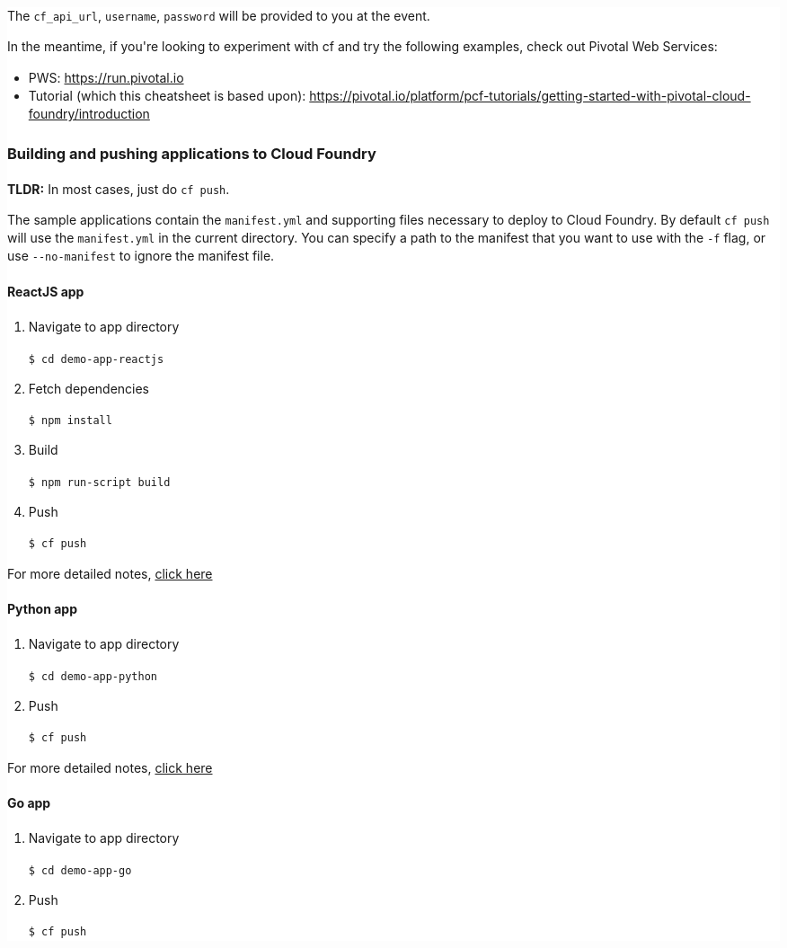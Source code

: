 The `cf_api_url`, `username`, `password` will be provided to you at the event.

In the meantime, if you're looking to experiment with cf and try the following examples, check out Pivotal Web Services:
- PWS: https://run.pivotal.io
- Tutorial (which this cheatsheet is based upon): https://pivotal.io/platform/pcf-tutorials/getting-started-with-pivotal-cloud-foundry/introduction

### Building and pushing applications to Cloud Foundry
**TLDR:** In most cases, just do `cf push`.


The sample applications contain the `manifest.yml` and supporting files necessary to deploy to Cloud Foundry.
By default `cf push` will use the `manifest.yml` in the current directory. You can specify a path to the manifest
that you want to use with the `-f` flag, or use `--no-manifest` to ignore the manifest file.

#### ReactJS app
1. Navigate to app directory
    ```
    $ cd demo-app-reactjs
    ```
1. Fetch dependencies
   ```
   $ npm install
   ```
1. Build
    ```
    $ npm run-script build
    ```
1. Push
   ```
   $ cf push
   ```

For more detailed notes, [click here](/examples/demo-app-reactjs/README.md)

#### Python app
1. Navigate to app directory
    ```
    $ cd demo-app-python
    ```
1. Push
    ```
    $ cf push
    ```

For more detailed notes, [click here](/examples/demo-app-python/README.md)

#### Go app
1. Navigate to app directory
    ```
    $ cd demo-app-go
    ```
1. Push
    ```
    $ cf push
    ```
